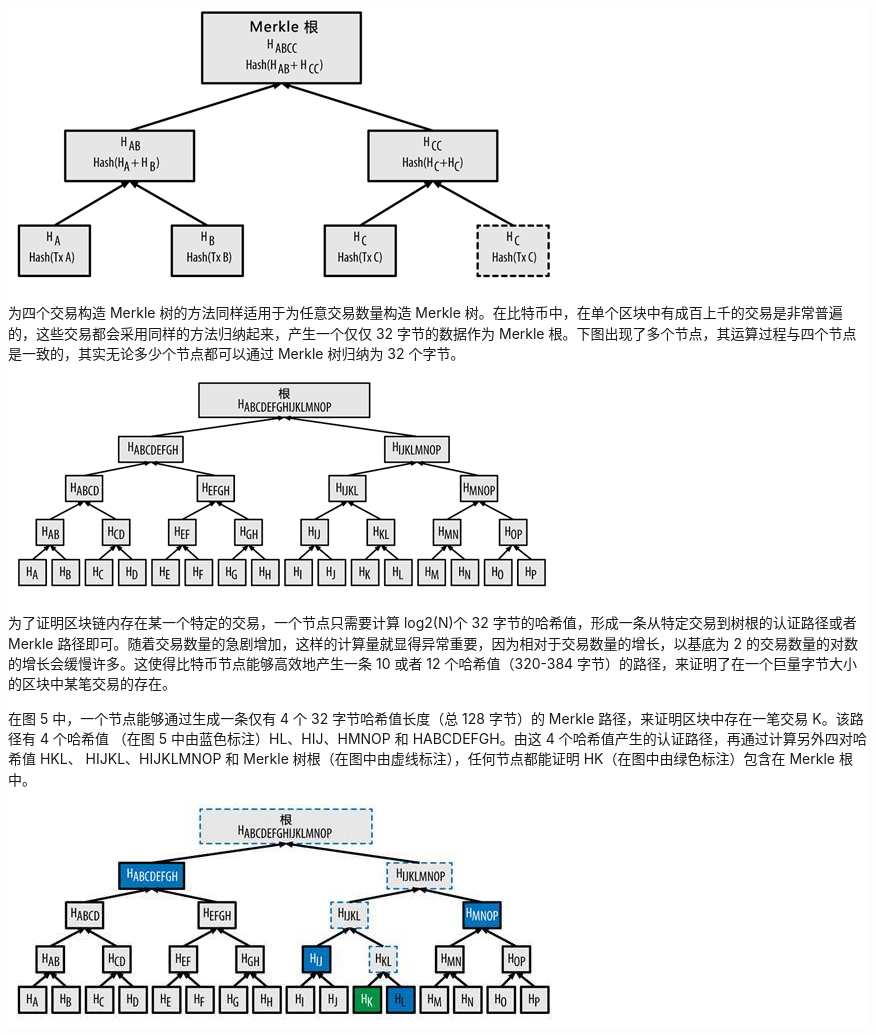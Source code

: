 ![`img.kongyixueyuan.com/1008_merkle4.png`](img/689922708ac536817c2e581844fa9cad.jpg)

为四个交易构造 Merkle 树的方法同样适用于为任意交易数量构造 Merkle 树。在比特币中，在单个区块中有成百上千的交易是非常普遍的，这些交易都会采用同样的方法归纳起来，产生一个仅仅 32 字节的数据作为 Merkle 根。下图出现了多个节点，其运算过程与四个节点是一致的，其实无论多少个节点都可以通过 Merkle 树归纳为 32 个字节。

![`img.kongyixueyuan.com/1009_merkle5.png`](img/7b54457da19164bf507ef23fb5b6b4e2.jpg)

为了证明区块链内存在某一个特定的交易，一个节点只需要计算 log2(N)个 32 字节的哈希值，形成一条从特定交易到树根的认证路径或者 Merkle 路径即可。随着交易数量的急剧增加，这样的计算量就显得异常重要，因为相对于交易数量的增长，以基底为 2 的交易数量的对数的增长会缓慢许多。这使得比特币节点能够高效地产生一条 10 或者 12 个哈希值（320-384 字节）的路径，来证明了在一个巨量字节大小的区块中某笔交易的存在。

在图 5 中，一个节点能够通过生成一条仅有 4 个 32 字节哈希值长度（总 128 字节）的 Merkle 路径，来证明区块中存在一笔交易 K。该路径有 4 个哈希值 （在图 5 中由蓝色标注）HL、HIJ、HMNOP 和 HABCDEFGH。由这 4 个哈希值产生的认证路径，再通过计算另外四对哈希值 HKL、 HIJKL、HIJKLMNOP 和 Merkle 树根（在图中由虚线标注），任何节点都能证明 HK（在图中由绿色标注）包含在 Merkle 根中。

![`img.kongyixueyuan.com/1010_merkle6.jpeg`](img/5ac706274e58974e4e3dd51a35c7b574.jpg)
